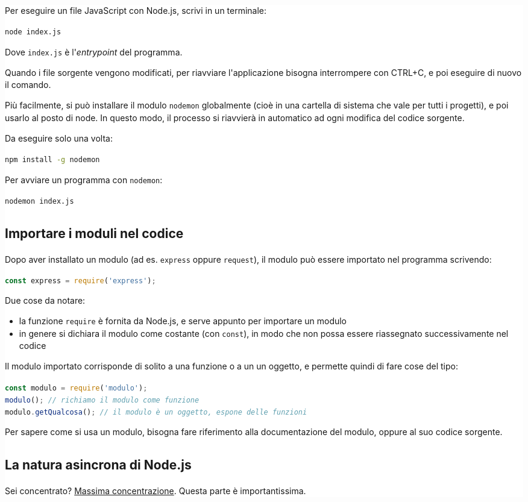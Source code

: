 Per eseguire un file JavaScript con Node.js, scrivi in un terminale:

```sh
node index.js
```

Dove `index.js` è l'*entrypoint* del programma.

Quando i file sorgente vengono modificati, per riavviare l'applicazione bisogna interrompere con CTRL+C, e poi eseguire di nuovo il comando.

Più facilmente, si può installare il modulo `nodemon` globalmente (cioè in una cartella di sistema che vale per tutti i progetti), e poi usarlo al posto di node. In questo modo, il processo si riavvierà in automatico ad ogni modifica del codice sorgente.

Da eseguire solo una volta:

```sh
npm install -g nodemon
```

Per avviare un programma con `nodemon`:

```sh
nodemon index.js
```

## Importare i moduli nel codice

Dopo aver installato un modulo (ad es. `express` oppure `request`), il modulo può essere importato nel programma scrivendo:

```js
const express = require('express');
```

Due cose da notare:

- la funzione `require` è fornita da Node.js, e serve appunto per importare un modulo
- in genere si dichiara il modulo come costante (con `const`), in modo che non possa essere riassegnato successivamente nel codice

Il modulo importato corrisponde di solito a una funzione o a un un oggetto, e permette quindi di fare cose del tipo:

```js
const modulo = require('modulo');
modulo(); // richiamo il modulo come funzione
modulo.getQualcosa(); // il modulo è un oggetto, espone delle funzioni
```

Per sapere come si usa un modulo, bisogna fare riferimento alla documentazione del modulo, oppure al suo codice sorgente.

## La natura asincrona di Node.js

Sei concentrato? [Massima concentrazione](https://www.repstatic.it/content/nazionale/img/2018/05/16/142407308-f47a41b2-2e53-4233-bec5-6a3c29935ab5.jpg). Questa parte è importantissima.

